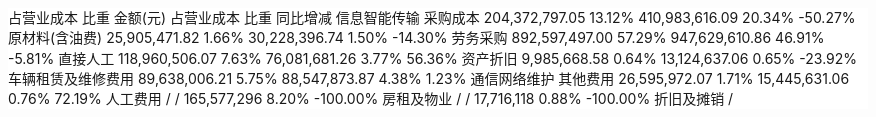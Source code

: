 占营业成本
比重
金额(元)
占营业成本
比重
同比增减
信息智能传输
采购成本
204,372,797.05
13.12%
410,983,616.09
20.34%
-50.27%
原材料(含油费)
25,905,471.82
1.66%
30,228,396.74
1.50%
-14.30%
劳务采购
892,597,497.00
57.29%
947,629,610.86
46.91%
-5.81%
直接人工
118,960,506.07
7.63%
76,081,681.26
3.77%
56.36%
资产折旧
9,985,668.58
0.64%
13,124,637.06
0.65%
-23.92%
车辆租赁及维修费用
89,638,006.21
5.75%
88,547,873.87
4.38%
1.23%
通信网络维护
其他费用
26,595,972.07
1.71%
15,445,631.06
0.76%
72.19%
人工费用
/
/
165,577,296
8.20%
-100.00%
房租及物业
/
/
17,716,118
0.88%
-100.00%
折旧及摊销
/